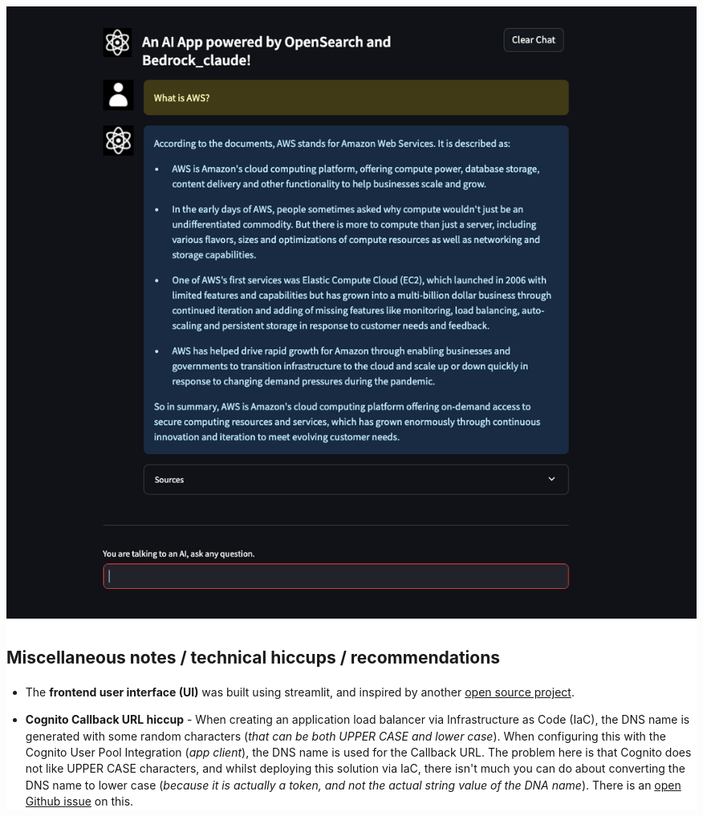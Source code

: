 ![AppScreen](./screenshots/app_screenshot.png)

## Miscellaneous notes / technical hiccups / recommendations 

* The **frontend user interface (UI)** was built using streamlit, and inspired by another [open source project](https://github.com/aws-samples/amazon-kendra-langchain-extensions/tree/main/kendra_retriever_samples).

* **Cognito Callback URL hiccup** - 
When creating an application load balancer via Infrastructure as Code (IaC), the DNS name is generated with some random characters (*that can be both UPPER CASE and lower case*). When configuring this with the Cognito User Pool Integration (*app client*), the DNS name is used for the Callback URL. The problem here is that Cognito does not like UPPER CASE characters, and whilst deploying this solution via IaC, there isn't much you can do about converting the DNS name to lower case (*because it is actually a token, and not the actual string value of the DNA name*). There is an [open Github issue](https://github.com/aws/aws-cdk/issues/11171) on this. 
